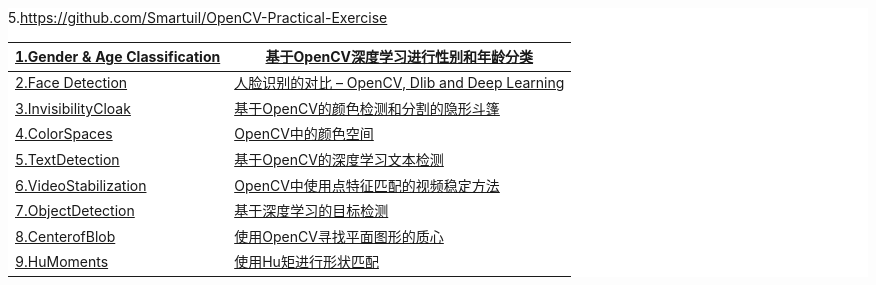5.https://github.com/Smartuil/OpenCV-Practical-Exercise

| [1.Gender & Age Classification](https://www.learnopencv.com/age-gender-classification-using-opencv-deep-learning-c-python/) | [基于OpenCV深度学习进行性别和年龄分类](https://zhuanlan.zhihu.com/p/111721652) |
| ------------------------------------------------------------ | ------------------------------------------------------------ |
| [2.Face Detection](https://www.learnopencv.com/face-detection-opencv-dlib-and-deep-learning-c-python/) | [人脸识别的对比 – OpenCV, Dlib and Deep Learning](https://zhuanlan.zhihu.com/p/111925661) |
| [3.InvisibilityCloak](https://www.learnopencv.com/invisibility-cloak-using-color-detection-and-segmentation-with-opencv/) | [基于OpenCV的颜色检测和分割的隐形斗篷](https://zhuanlan.zhihu.com/p/112219627) |
| [4.ColorSpaces](https://www.learnopencv.com/color-spaces-in-opencv-cpp-python/) | [OpenCV中的颜色空间](https://zhuanlan.zhihu.com/p/112790325) |
| [5.TextDetection](https://www.learnopencv.com/deep-learning-based-text-detection-using-opencv-c-python/) | [基于OpenCV的深度学习文本检测](https://zhuanlan.zhihu.com/p/112909119) |
| [6.VideoStabilization](https://www.learnopencv.com/video-stabilization-using-point-feature-matching-in-opencv/) | [OpenCV中使用点特征匹配的视频稳定方法](https://zhuanlan.zhihu.com/p/113144000) |
| [7.ObjectDetection](https://www.learnopencv.com/deep-learning-based-object-detection-using-yolov3-with-opencv-python-c/) | [基于深度学习的目标检测](https://zhuanlan.zhihu.com/p/113825562) |
| [8.CenterofBlob](https://www.learnopencv.com/find-center-of-blob-centroid-using-opencv-cpp-python/) | [使用OpenCV寻找平面图形的质心](https://zhuanlan.zhihu.com/p/115813693) |
| [9.HuMoments](https://www.learnopencv.com/shape-matching-using-hu-moments-c-python/) | [使用Hu矩进行形状匹配](https://zhuanlan.zhihu.com/p/117344473) |

